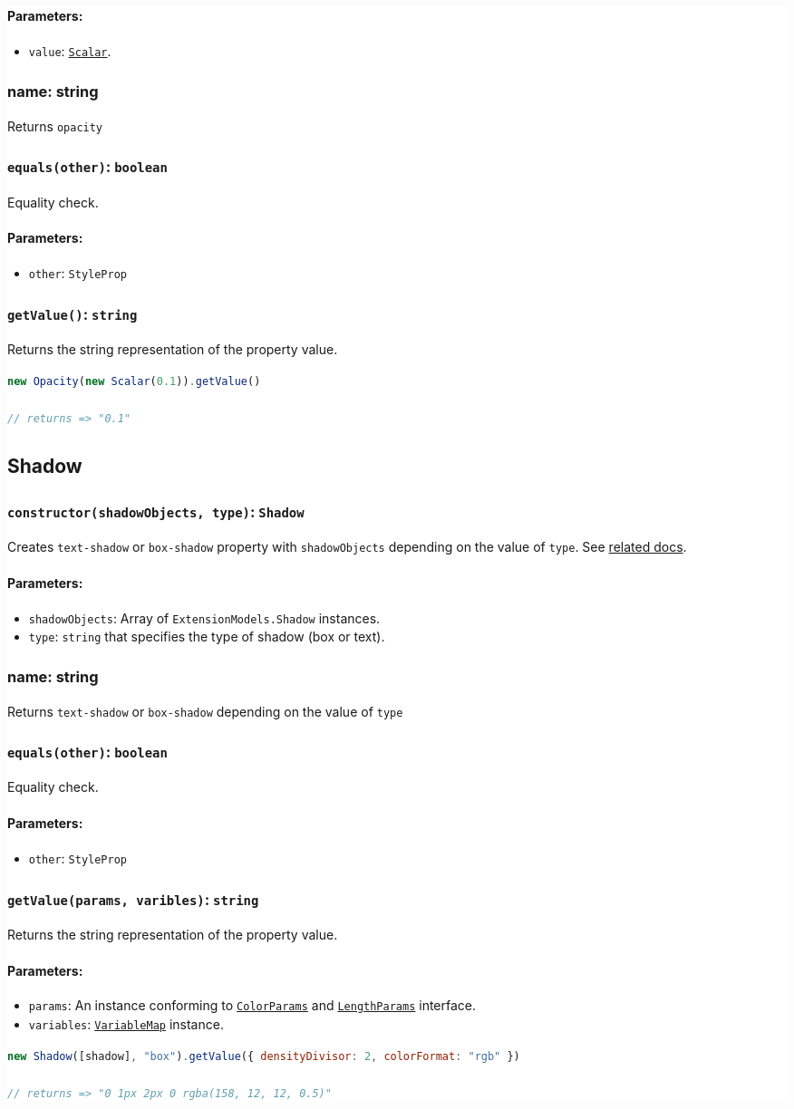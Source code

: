 #### Parameters:
 - `value`: [`Scalar`](./values.md#scalar).

### name: string
Returns `opacity`

### `equals(other)`: `boolean`
Equality check.

#### Parameters:
 - `other`: `StyleProp`

### `getValue()`: `string`
Returns the string representation of the property value.

```js
new Opacity(new Scalar(0.1)).getValue()

// returns => "0.1"
```

## Shadow
### `constructor(shadowObjects, type)`: `Shadow`
Creates `text-shadow` or `box-shadow` property with `shadowObjects` depending on the value of `type`. See [related docs](https://developer.mozilla.org/en-US/docs/Web/CSS/text-shadow).

#### Parameters:
 - `shadowObjects`: Array of `ExtensionModels.Shadow` instances.
 - `type`: `string` that specifies the type of shadow (box or text).

### name: string
Returns `text-shadow` or `box-shadow` depending on the value of `type`

### `equals(other)`: `boolean`
Equality check.

#### Parameters:
 - `other`: `StyleProp`

### `getValue(params, varibles)`: `string`
Returns the string representation of the property value.

#### Parameters:
 - `params`: An instance conforming to [`ColorParams`](./types.md#colorparams) and [`LengthParams`](./types.md#lengthparams) interface.
 - `variables`: [`VariableMap`](./types.md#variablemap) instance.

```js
new Shadow([shadow], "box").getValue({ densityDivisor: 2, colorFormat: "rgb" })

// returns => "0 1px 2px 0 rgba(158, 12, 12, 0.5)"
```
